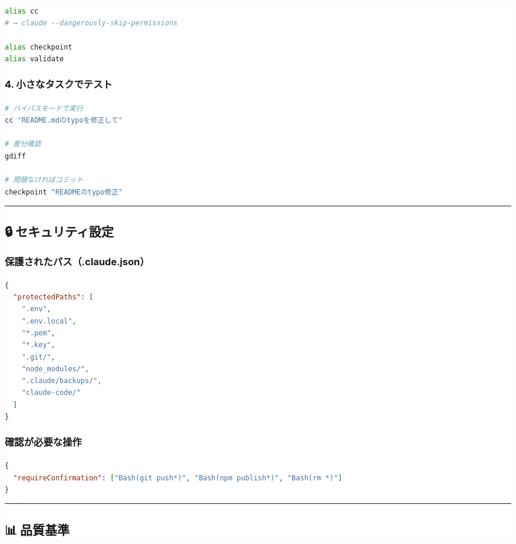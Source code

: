 ```bash
alias cc
# → claude --dangerously-skip-permissions

alias checkpoint
alias validate
```

### 4. 小さなタスクでテスト

```bash
# バイパスモードで実行
cc "README.mdのtypoを修正して"

# 差分確認
gdiff

# 問題なければコミット
checkpoint "READMEのtypo修正"
```

---

## 🔒 セキュリティ設定

### 保護されたパス（.claude.json）

```json
{
  "protectedPaths": [
    ".env",
    ".env.local",
    "*.pem",
    "*.key",
    ".git/",
    "node_modules/",
    ".claude/backups/",
    "claude-code/"
  ]
}
```

### 確認が必要な操作

```json
{
  "requireConfirmation": ["Bash(git push*)", "Bash(npm publish*)", "Bash(rm *)"]
}
```

---

## 📊 品質基準
